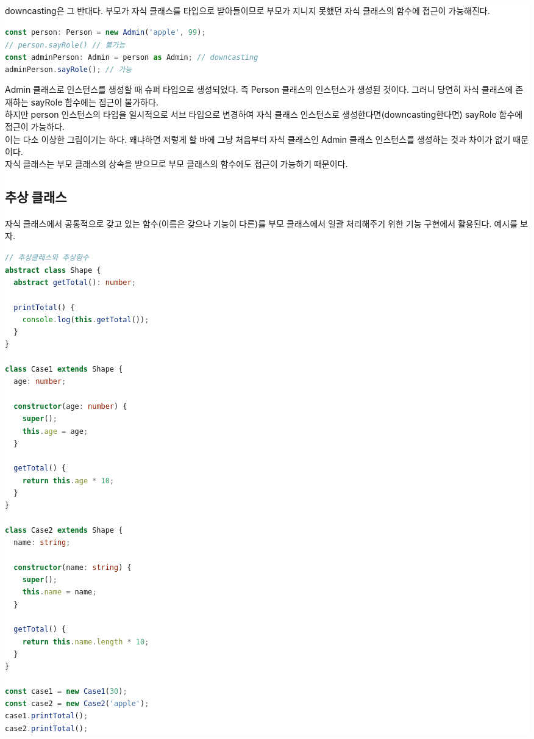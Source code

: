 downcasting은 그 반대다. 부모가 자식 클래스를 타입으로 받아들이므로 부모가 지니지 못했던 자식 클래스의 함수에 접근이 가능해진다.

```typescript
const person: Person = new Admin('apple', 99);
// person.sayRole() // 불가능
const adminPerson: Admin = person as Admin; // downcasting
adminPerson.sayRole(); // 가능
```

Admin 클래스로 인스턴스를 생성할 때 슈퍼 타입으로 생성되었다. 즉 Person 클래스의 인스턴스가 생성된 것이다. 그러니 당연히 자식 클래스에 존재하는 sayRole 함수에는 접근이 불가하다.  
하지만 person 인스턴스의 타입을 일시적으로 서브 타입으로 변경하여 자식 클래스 인스턴스로 생성한다면(downcasting한다면) sayRole 함수에 접근이 가능하다.  
이는 다소 이상한 그림이기는 하다. 왜냐하면 저렇게 할 바에 그냥 처음부터 자식 클래스인 Admin 클래스 인스턴스를 생성하는 것과 차이가 없기 때문이다.  
자식 클래스는 부모 클래스의 상속을 받으므로 부모 클래스의 함수에도 접근이 가능하기 때문이다.

## 추상 클래스

자식 클래스에서 공통적으로 갖고 있는 함수(이름은 갖으나 기능이 다른)를 부모 클래스에서 일괄 처리해주기 위한 기능 구현에서 활용된다. 예시를 보자.

```typescript
// 추상클래스와 추상함수
abstract class Shape {
  abstract getTotal(): number;

  printTotal() {
    console.log(this.getTotal());
  }
}

class Case1 extends Shape {
  age: number;

  constructor(age: number) {
    super();
    this.age = age;
  }

  getTotal() {
    return this.age * 10;
  }
}

class Case2 extends Shape {
  name: string;

  constructor(name: string) {
    super();
    this.name = name;
  }

  getTotal() {
    return this.name.length * 10;
  }
}

const case1 = new Case1(30);
const case2 = new Case2('apple');
case1.printTotal();
case2.printTotal();
```
